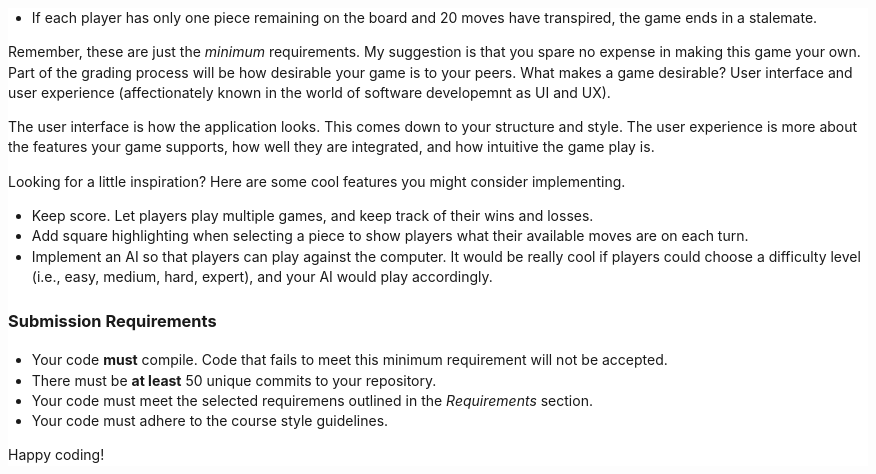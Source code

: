 * If each player has only one piece remaining on the board and 20 moves have transpired, the game ends in a stalemate.

Remember, these are just the _minimum_ requirements. My suggestion is that you spare no expense in making this game your own. Part of the grading process will be how desirable your game is to your peers. What makes a game desirable? User interface and user experience (affectionately known in the world of software developemnt as UI and UX).

The user interface is how the application looks. This comes down to your structure and style. The user experience is more about the features your game supports, how well they are integrated, and how intuitive the game play is.

Looking for a little inspiration? Here are some cool features you might consider implementing.

* Keep score. Let players play multiple games, and keep track of their wins and losses.
* Add square highlighting when selecting a piece to show players what their available moves are on each turn.
* Implement an AI so that players can play against the computer. It would be really cool if players could choose a difficulty level (i.e., easy, medium, hard, expert), and your AI would play accordingly.



### Submission Requirements

- Your code **must** compile. Code that fails to meet this minimum requirement will not be accepted.
- There must be **at least** 50 unique commits to your repository.
- Your code must meet the selected requiremens outlined in the _Requirements_ section.
- Your code must adhere to the course style guidelines.

Happy coding!
